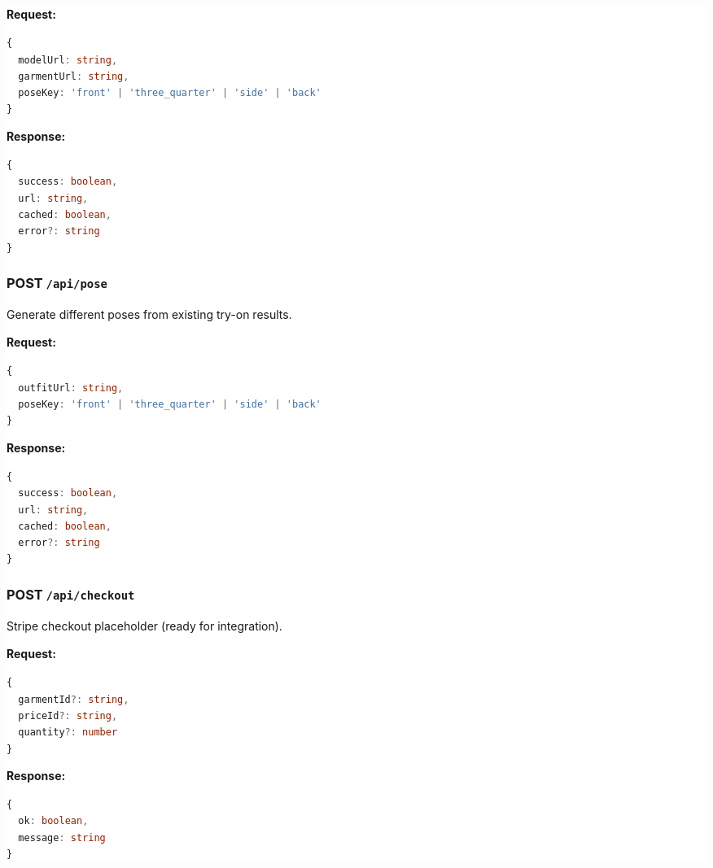 **Request:**
```typescript
{
  modelUrl: string,
  garmentUrl: string,
  poseKey: 'front' | 'three_quarter' | 'side' | 'back'
}
```

**Response:**
```typescript
{
  success: boolean,
  url: string,
  cached: boolean,
  error?: string
}
```

### POST `/api/pose`
Generate different poses from existing try-on results.

**Request:**
```typescript
{
  outfitUrl: string,
  poseKey: 'front' | 'three_quarter' | 'side' | 'back'
}
```

**Response:**
```typescript
{
  success: boolean,
  url: string,
  cached: boolean,
  error?: string
}
```

### POST `/api/checkout`
Stripe checkout placeholder (ready for integration).

**Request:**
```typescript
{
  garmentId?: string,
  priceId?: string,
  quantity?: number
}
```

**Response:**
```typescript
{
  ok: boolean,
  message: string
}
```
